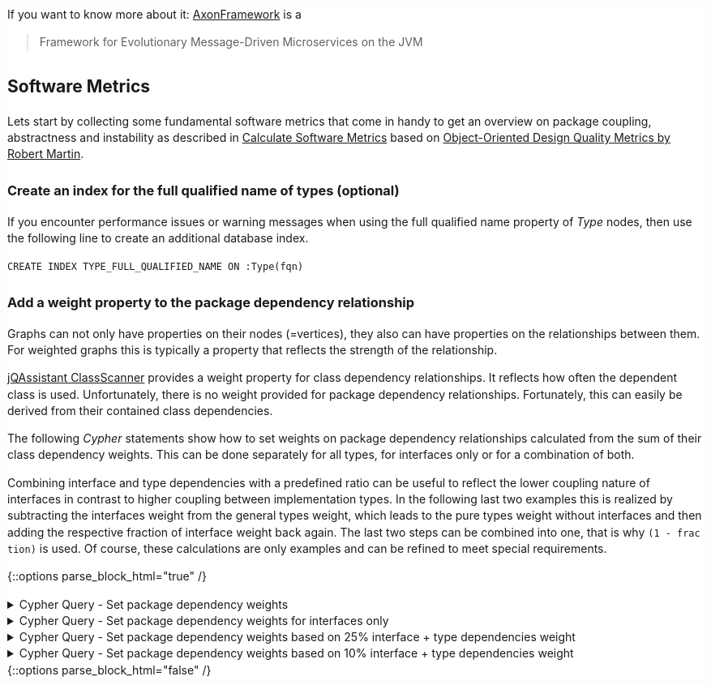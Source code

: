 If you want to know more about it: [AxonFramework](https://github.com/AxonFramework/AxonFramework) is a
> Framework for Evolutionary Message-Driven Microservices on the JVM

## Software Metrics

Lets start by collecting some fundamental software metrics that come in handy to get an overview on package coupling, abstractness and instability as described in [Calculate Software Metrics][CalculateMetrics] based on [Object-Oriented Design Quality Metrics by Robert Martin][MetricsRobertMartin].

### Create an index for the full qualified name of types (optional)

If you encounter performance issues or warning messages when using the full qualified name property of *Type* nodes, then use the following line to create an additional database index.

```cypher
CREATE INDEX TYPE_FULL_QUALIFIED_NAME ON :Type(fqn)
```

### Add a weight property to the package dependency relationship

Graphs can not only have properties on their nodes (=vertices), they also can have properties on the relationships between them. For weighted graphs this is typically a property that reflects the strength of the relationship.

[jQAssistant ClassScanner][jQAssistantClassScanner] provides a weight property for class dependency relationships. It reflects how often the dependent class is used. Unfortunately, there is no weight provided for package dependency relationships. Fortunately, this can easily be derived from their contained class dependencies.

The following *Cypher* statements show how to set weights on package dependency relationships calculated from the sum of their class dependency weights. This can be done separately for all types, for interfaces only or for a combination of both.

Combining interface and type dependencies with a predefined ratio can be useful to reflect the lower coupling nature of interfaces in contrast to higher coupling between implementation types. In the following last two examples this is realized by subtracting the interfaces weight from the general types weight, which leads to the pure types weight without interfaces and then adding the respective fraction of interface weight back again. The last two steps can be combined into one, that is why `(1 - fraction)` is used. Of course, these calculations are only examples and can be refined to meet special requirements.

{::options parse_block_html="true" /}
<details><summary markdown="span">Cypher Query - Set package dependency weights</summary></details>

<details><summary markdown="span">Cypher Query - Set package dependency weights for interfaces only</summary></details>

<details><summary markdown="span">Cypher Query - Set package dependency weights based on 25% interface + type dependencies weight</summary></details>

<details><summary markdown="span">Cypher Query - Set package dependency weights based on 10% interface + type dependencies weight</summary></details>
{::options parse_block_html="false" /}


[BlogPart1]: https://joht.github.io/johtizen/data/2021/02/21/java-jar-dependency-analysis.html
[CalculateMetrics]: https://101.jqassistant.org/calculate-metrics/index.html
[DesignPrinciplesAndPatterns]: http://staff.cs.utu.fi/~jounsmed/doos_06/material/DesignPrinciplesAndPatterns.pdf
[ManagePackageDependencies]: https://101.jqassistant.org/manage-package-dependencies/index.html
[MetricsRobertMartin]: https://kariera.future-processing.pl/blog/object-oriented-metrics-by-robert-martin
[jQAssistantClassScanner]: https://jqassistant.github.io/jqassistant/doc/1.11.1/manual/#ClassScanner
[DetectingCyclesUsingCypher]: https://community.neo4j.com/t/detecting-cycles-using-cypher/4944
[jqassistant]: https://jqassistant.org
[jqassistant getting started]: https://jqassistant.org/get-started
[neo4j]: https://neo4j.com
[neo4j cypher manual]: https://neo4j.com/docs/cypher-manual/current